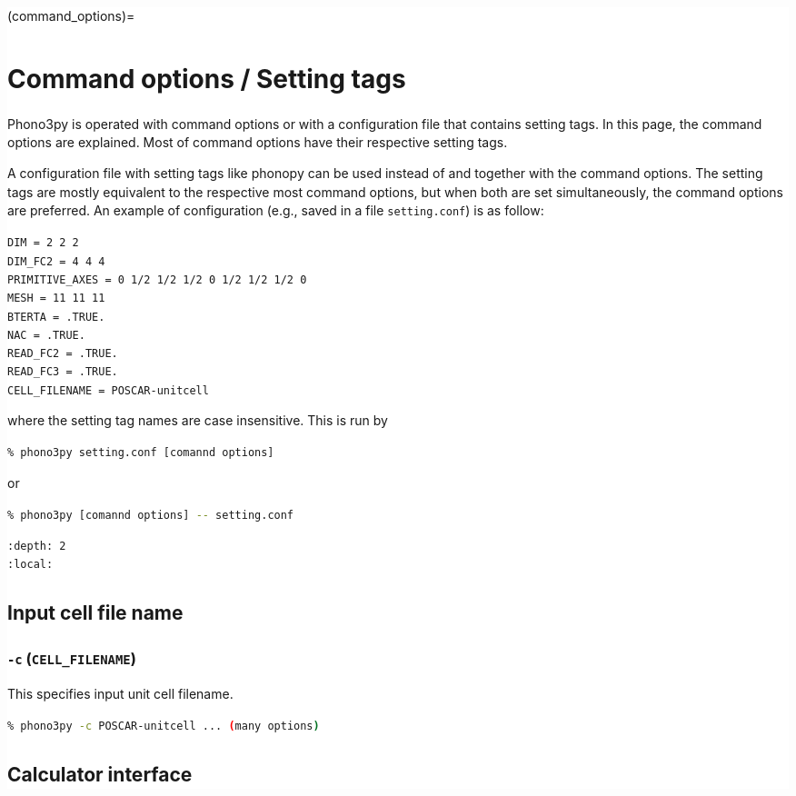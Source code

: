 (command_options)=
# Command options / Setting tags

Phono3py is operated with command options or with a configuration file
that contains setting tags. In this page, the command options are
explained. Most of command options have their respective setting
tags.

A configuration file with setting tags like phonopy can be used
instead of and together with the command options. The setting tags are
mostly equivalent to the respective most command options, but when
both are set simultaneously, the command options are preferred. An
example of configuration (e.g., saved in a file `setting.conf`) is
as follow:

```bash
DIM = 2 2 2
DIM_FC2 = 4 4 4
PRIMITIVE_AXES = 0 1/2 1/2 1/2 0 1/2 1/2 1/2 0
MESH = 11 11 11
BTERTA = .TRUE.
NAC = .TRUE.
READ_FC2 = .TRUE.
READ_FC3 = .TRUE.
CELL_FILENAME = POSCAR-unitcell
```

where the setting tag names are case insensitive. This is run by

```bash
% phono3py setting.conf [comannd options]
```

or

```bash
% phono3py [comannd options] -- setting.conf
```

```{contents}
:depth: 2
:local:
```

## Input cell file name

### `-c` (`CELL_FILENAME`)

This specifies input unit cell filename.

```bash
% phono3py -c POSCAR-unitcell ... (many options)
```

## Calculator interface
